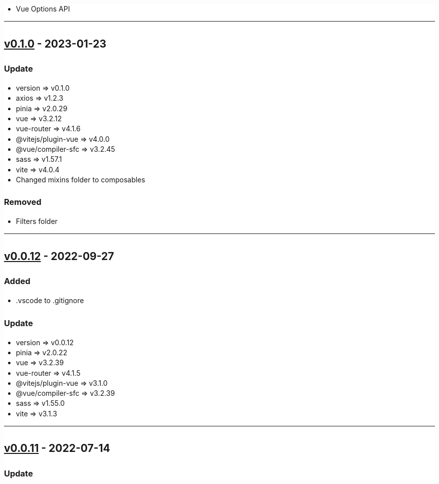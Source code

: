 - Vue Options API

---

## [v0.1.0](https://github.com/jdhillen/vue-template/releases/tag/0.1.0) - 2023-01-23

### Update

- version => v0.1.0
- axios => v1.2.3
- pinia => v2.0.29
- vue => v3.2.12
- vue-router => v4.1.6
- @vitejs/plugin-vue => v4.0.0
- @vue/compiler-sfc => v3.2.45
- sass => v1.57.1
- vite => v4.0.4
- Changed mixins folder to composables

### Removed

- Filters folder

---

## [v0.0.12](https://github.com/jdhillen/vue-template/releases/tag/0.0.12) - 2022-09-27

### Added

- .vscode to .gitignore

### Update

- version => v0.0.12
- pinia => v2.0.22
- vue => v3.2.39
- vue-router => v4.1.5
- @vitejs/plugin-vue => v3.1.0
- @vue/compiler-sfc => v3.2.39
- sass => v1.55.0
- vite => v3.1.3

---

## [v0.0.11](https://github.com/jdhillen/vue-template/releases/tag/0.0.11) - 2022-07-14

### Update
